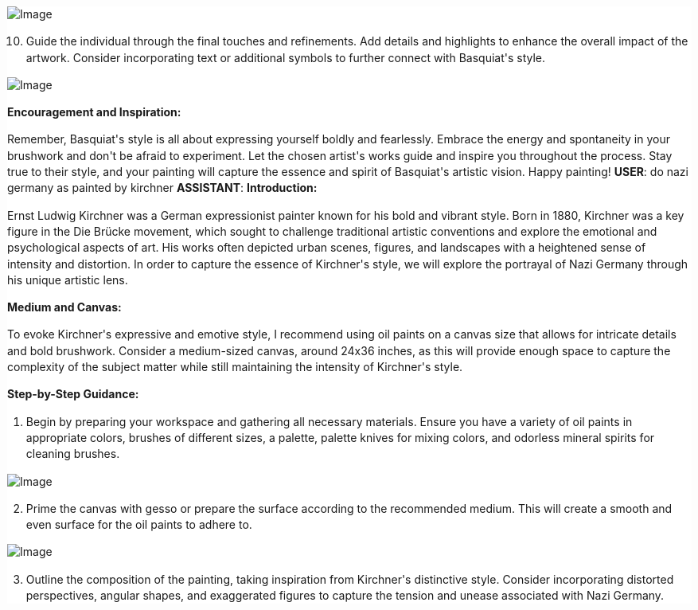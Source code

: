![Image](https://image.pollinations.ai/prompt/suggestions,adjustments,basquiat,style,balance?width=1200&height=800&nologo=true)



10. Guide the individual through the final touches and refinements. Add details and highlights to enhance the overall impact of the artwork. Consider incorporating text or additional symbols to further connect with Basquiat's style.

![Image](https://image.pollinations.ai/prompt/final,touches,refinements,details,highlights,basquiat?width=1200&height=800&nologo=true)



**Encouragement and Inspiration:**

Remember, Basquiat's style is all about expressing yourself boldly and fearlessly. Embrace the energy and spontaneity in your brushwork and don't be afraid to experiment. Let the chosen artist's works guide and inspire you throughout the process. Stay true to their style, and your painting will capture the essence and spirit of Basquiat's artistic vision. Happy painting!
**USER**: do nazi germany as painted by kirchner
**ASSISTANT**: **Introduction:**

Ernst Ludwig Kirchner was a German expressionist painter known for his bold and vibrant style. Born in 1880, Kirchner was a key figure in the Die Brücke movement, which sought to challenge traditional artistic conventions and explore the emotional and psychological aspects of art. His works often depicted urban scenes, figures, and landscapes with a heightened sense of intensity and distortion. In order to capture the essence of Kirchner's style, we will explore the portrayal of Nazi Germany through his unique artistic lens.



**Medium and Canvas:**

To evoke Kirchner's expressive and emotive style, I recommend using oil paints on a canvas size that allows for intricate details and bold brushwork. Consider a medium-sized canvas, around 24x36 inches, as this will provide enough space to capture the complexity of the subject matter while still maintaining the intensity of Kirchner's style.



**Step-by-Step Guidance:**

1. Begin by preparing your workspace and gathering all necessary materials. Ensure you have a variety of oil paints in appropriate colors, brushes of different sizes, a palette, palette knives for mixing colors, and odorless mineral spirits for cleaning brushes.

![Image](https://image.pollinations.ai/prompt/preparing,workspace,artist,materials?width=1200&height=800&nologo=true)



2. Prime the canvas with gesso or prepare the surface according to the recommended medium. This will create a smooth and even surface for the oil paints to adhere to.

![Image](https://image.pollinations.ai/prompt/priming,canvas,gesso,preparing,surface?width=1200&height=800&nologo=true)



3. Outline the composition of the painting, taking inspiration from Kirchner's distinctive style. Consider incorporating distorted perspectives, angular shapes, and exaggerated figures to capture the tension and unease associated with Nazi Germany.
